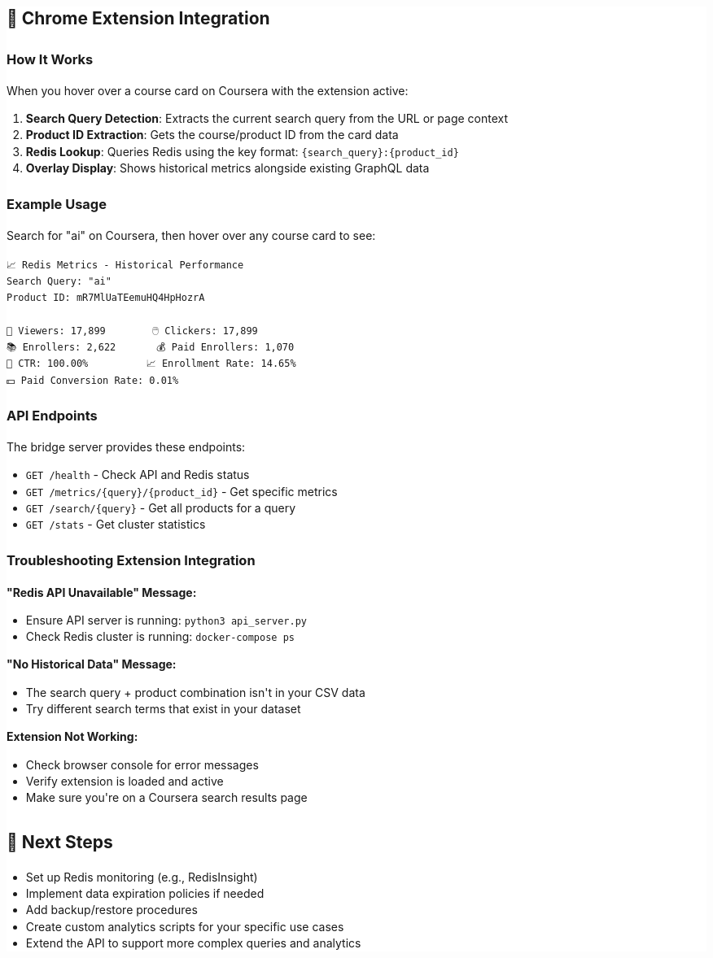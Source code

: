 ## 🎯 Chrome Extension Integration

### How It Works
When you hover over a course card on Coursera with the extension active:

1. **Search Query Detection**: Extracts the current search query from the URL or page context
2. **Product ID Extraction**: Gets the course/product ID from the card data
3. **Redis Lookup**: Queries Redis using the key format: `{search_query}:{product_id}`
4. **Overlay Display**: Shows historical metrics alongside existing GraphQL data

### Example Usage
Search for "ai" on Coursera, then hover over any course card to see:

```
📈 Redis Metrics - Historical Performance
Search Query: "ai"
Product ID: mR7MlUaTEemuHQ4HpHozrA

👀 Viewers: 17,899        🖱️ Clickers: 17,899
📚 Enrollers: 2,622       💰 Paid Enrollers: 1,070
🎯 CTR: 100.00%          📈 Enrollment Rate: 14.65%
💵 Paid Conversion Rate: 0.01%
```

### API Endpoints
The bridge server provides these endpoints:

- `GET /health` - Check API and Redis status
- `GET /metrics/{query}/{product_id}` - Get specific metrics
- `GET /search/{query}` - Get all products for a query
- `GET /stats` - Get cluster statistics

### Troubleshooting Extension Integration

**"Redis API Unavailable" Message:**
- Ensure API server is running: `python3 api_server.py`
- Check Redis cluster is running: `docker-compose ps`

**"No Historical Data" Message:**
- The search query + product combination isn't in your CSV data
- Try different search terms that exist in your dataset

**Extension Not Working:**
- Check browser console for error messages
- Verify extension is loaded and active
- Make sure you're on a Coursera search results page

## 🎯 Next Steps

- Set up Redis monitoring (e.g., RedisInsight)
- Implement data expiration policies if needed
- Add backup/restore procedures
- Create custom analytics scripts for your specific use cases
- Extend the API to support more complex queries and analytics 